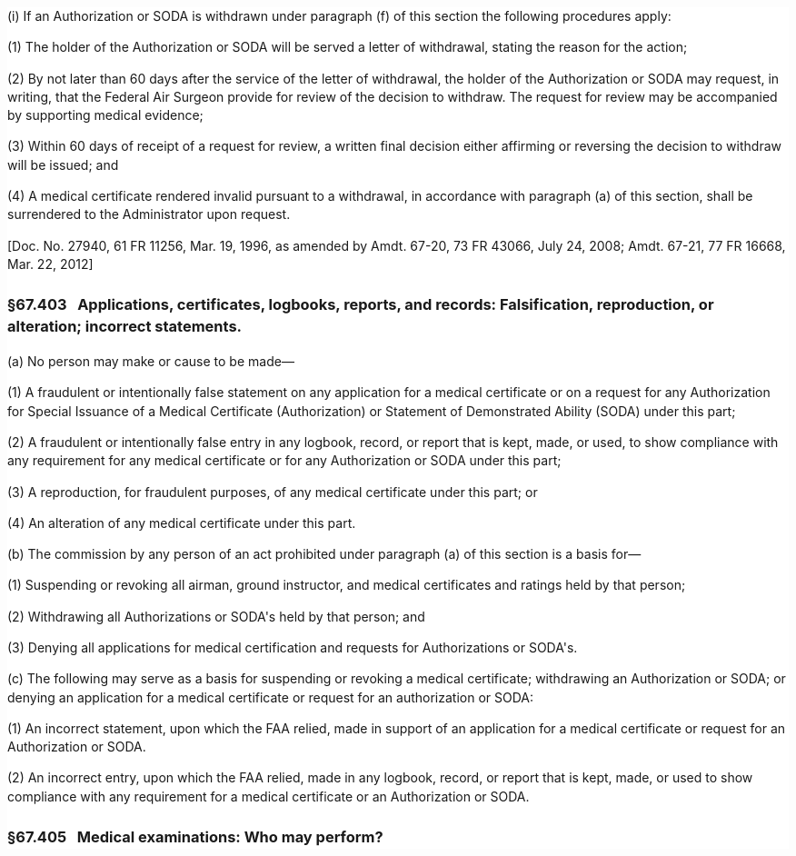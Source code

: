 \(i\) If an Authorization or SODA is withdrawn under paragraph (f) of this section the following procedures apply:

\(1\) The holder of the Authorization or SODA will be served a letter of withdrawal, stating the reason for the action;

\(2\) By not later than 60 days after the service of the letter of withdrawal, the holder of the Authorization or SODA may request, in writing, that the Federal Air Surgeon provide for review of the decision to withdraw. The request for review may be accompanied by supporting medical evidence;

\(3\) Within 60 days of receipt of a request for review, a written final decision either affirming or reversing the decision to withdraw will be issued; and

\(4\) A medical certificate rendered invalid pursuant to a withdrawal, in accordance with paragraph (a) of this section, shall be surrendered to the Administrator upon request.

\[Doc. No. 27940, 61 FR 11256, Mar. 19, 1996, as amended by Amdt. 67-20, 73 FR 43066, July 24, 2008; Amdt. 67-21, 77 FR 16668, Mar. 22, 2012\]

### §67.403   Applications, certificates, logbooks, reports, and records: Falsification, reproduction, or alteration; incorrect statements.

\(a\) No person may make or cause to be made—

\(1\) A fraudulent or intentionally false statement on any application for a medical certificate or on a request for any Authorization for Special Issuance of a Medical Certificate (Authorization) or Statement of Demonstrated Ability (SODA) under this part;

\(2\) A fraudulent or intentionally false entry in any logbook, record, or report that is kept, made, or used, to show compliance with any requirement for any medical certificate or for any Authorization or SODA under this part;

\(3\) A reproduction, for fraudulent purposes, of any medical certificate under this part; or

\(4\) An alteration of any medical certificate under this part.

\(b\) The commission by any person of an act prohibited under paragraph (a) of this section is a basis for—

\(1\) Suspending or revoking all airman, ground instructor, and medical certificates and ratings held by that person;

\(2\) Withdrawing all Authorizations or SODA's held by that person; and

\(3\) Denying all applications for medical certification and requests for Authorizations or SODA's.

\(c\) The following may serve as a basis for suspending or revoking a medical certificate; withdrawing an Authorization or SODA; or denying an application for a medical certificate or request for an authorization or SODA:

\(1\) An incorrect statement, upon which the FAA relied, made in support of an application for a medical certificate or request for an Authorization or SODA.

\(2\) An incorrect entry, upon which the FAA relied, made in any logbook, record, or report that is kept, made, or used to show compliance with any requirement for a medical certificate or an Authorization or SODA.

### §67.405   Medical examinations: Who may perform?
